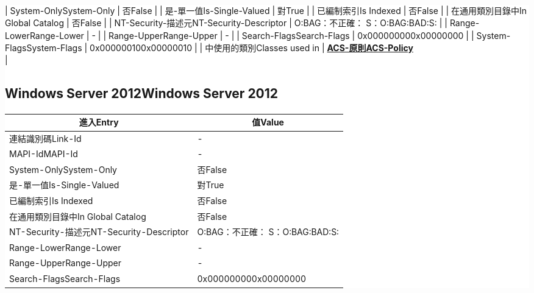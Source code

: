 | <span data-ttu-id="3d10e-228">System-Only</span><span class="sxs-lookup"><span data-stu-id="3d10e-228">System-Only</span></span>            | <span data-ttu-id="3d10e-229">否</span><span class="sxs-lookup"><span data-stu-id="3d10e-229">False</span></span>                                        |
| <span data-ttu-id="3d10e-230">是-單一值</span><span class="sxs-lookup"><span data-stu-id="3d10e-230">Is-Single-Valued</span></span>       | <span data-ttu-id="3d10e-231">對</span><span class="sxs-lookup"><span data-stu-id="3d10e-231">True</span></span>                                         |
| <span data-ttu-id="3d10e-232">已編制索引</span><span class="sxs-lookup"><span data-stu-id="3d10e-232">Is Indexed</span></span>             | <span data-ttu-id="3d10e-233">否</span><span class="sxs-lookup"><span data-stu-id="3d10e-233">False</span></span>                                        |
| <span data-ttu-id="3d10e-234">在通用類別目錄中</span><span class="sxs-lookup"><span data-stu-id="3d10e-234">In Global Catalog</span></span>      | <span data-ttu-id="3d10e-235">否</span><span class="sxs-lookup"><span data-stu-id="3d10e-235">False</span></span>                                        |
| <span data-ttu-id="3d10e-236">NT-Security-描述元</span><span class="sxs-lookup"><span data-stu-id="3d10e-236">NT-Security-Descriptor</span></span> | <span data-ttu-id="3d10e-237">O:BAG：不正確： S：</span><span class="sxs-lookup"><span data-stu-id="3d10e-237">O:BAG:BAD:S:</span></span>                                 |
| <span data-ttu-id="3d10e-238">Range-Lower</span><span class="sxs-lookup"><span data-stu-id="3d10e-238">Range-Lower</span></span>            | \-                                           |
| <span data-ttu-id="3d10e-239">Range-Upper</span><span class="sxs-lookup"><span data-stu-id="3d10e-239">Range-Upper</span></span>            | \-                                           |
| <span data-ttu-id="3d10e-240">Search-Flags</span><span class="sxs-lookup"><span data-stu-id="3d10e-240">Search-Flags</span></span>           | <span data-ttu-id="3d10e-241">0x00000000</span><span class="sxs-lookup"><span data-stu-id="3d10e-241">0x00000000</span></span>                                   |
| <span data-ttu-id="3d10e-242">System-Flags</span><span class="sxs-lookup"><span data-stu-id="3d10e-242">System-Flags</span></span>           | <span data-ttu-id="3d10e-243">0x00000010</span><span class="sxs-lookup"><span data-stu-id="3d10e-243">0x00000010</span></span>                                   |
| <span data-ttu-id="3d10e-244">中使用的類別</span><span class="sxs-lookup"><span data-stu-id="3d10e-244">Classes used in</span></span>        | [<span data-ttu-id="3d10e-245">**ACS-原則**</span><span class="sxs-lookup"><span data-stu-id="3d10e-245">**ACS-Policy**</span></span>](c-acspolicy.md)<br/> |



## <a name="windows-server-2012"></a><span data-ttu-id="3d10e-246">Windows Server 2012</span><span class="sxs-lookup"><span data-stu-id="3d10e-246">Windows Server 2012</span></span>



| <span data-ttu-id="3d10e-247">進入</span><span class="sxs-lookup"><span data-stu-id="3d10e-247">Entry</span></span> | <span data-ttu-id="3d10e-248">值</span><span class="sxs-lookup"><span data-stu-id="3d10e-248">Value</span></span> |
|------------------------|----------------------------------------------|
| <span data-ttu-id="3d10e-249">連結識別碼</span><span class="sxs-lookup"><span data-stu-id="3d10e-249">Link-Id</span></span>                | \-                                           |
| <span data-ttu-id="3d10e-250">MAPI-Id</span><span class="sxs-lookup"><span data-stu-id="3d10e-250">MAPI-Id</span></span>                | \-                                           |
| <span data-ttu-id="3d10e-251">System-Only</span><span class="sxs-lookup"><span data-stu-id="3d10e-251">System-Only</span></span>            | <span data-ttu-id="3d10e-252">否</span><span class="sxs-lookup"><span data-stu-id="3d10e-252">False</span></span>                                        |
| <span data-ttu-id="3d10e-253">是-單一值</span><span class="sxs-lookup"><span data-stu-id="3d10e-253">Is-Single-Valued</span></span>       | <span data-ttu-id="3d10e-254">對</span><span class="sxs-lookup"><span data-stu-id="3d10e-254">True</span></span>                                         |
| <span data-ttu-id="3d10e-255">已編制索引</span><span class="sxs-lookup"><span data-stu-id="3d10e-255">Is Indexed</span></span>             | <span data-ttu-id="3d10e-256">否</span><span class="sxs-lookup"><span data-stu-id="3d10e-256">False</span></span>                                        |
| <span data-ttu-id="3d10e-257">在通用類別目錄中</span><span class="sxs-lookup"><span data-stu-id="3d10e-257">In Global Catalog</span></span>      | <span data-ttu-id="3d10e-258">否</span><span class="sxs-lookup"><span data-stu-id="3d10e-258">False</span></span>                                        |
| <span data-ttu-id="3d10e-259">NT-Security-描述元</span><span class="sxs-lookup"><span data-stu-id="3d10e-259">NT-Security-Descriptor</span></span> | <span data-ttu-id="3d10e-260">O:BAG：不正確： S：</span><span class="sxs-lookup"><span data-stu-id="3d10e-260">O:BAG:BAD:S:</span></span>                                 |
| <span data-ttu-id="3d10e-261">Range-Lower</span><span class="sxs-lookup"><span data-stu-id="3d10e-261">Range-Lower</span></span>            | \-                                           |
| <span data-ttu-id="3d10e-262">Range-Upper</span><span class="sxs-lookup"><span data-stu-id="3d10e-262">Range-Upper</span></span>            | \-                                           |
| <span data-ttu-id="3d10e-263">Search-Flags</span><span class="sxs-lookup"><span data-stu-id="3d10e-263">Search-Flags</span></span>           | <span data-ttu-id="3d10e-264">0x00000000</span><span class="sxs-lookup"><span data-stu-id="3d10e-264">0x00000000</span></span>                                   |